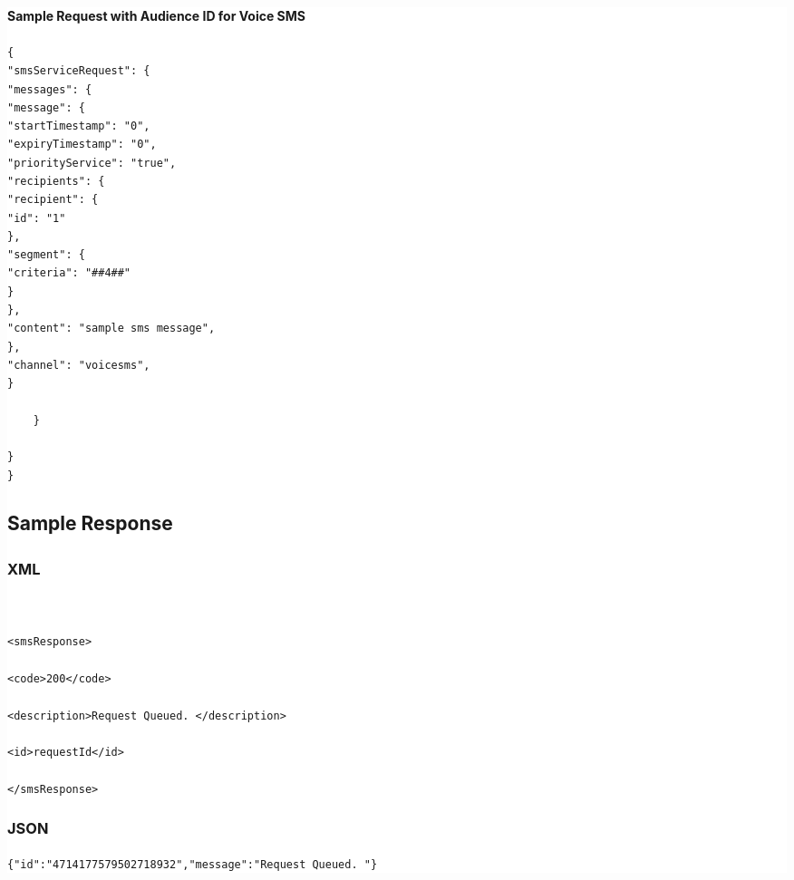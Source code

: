 #### Sample Request with Audience ID for Voice SMS

```
{
"smsServiceRequest": {
"messages": {
"message": {
"startTimestamp": "0",
"expiryTimestamp": "0",
"priorityService": "true",
"recipients": {
"recipient": {
"id": "1"
},
"segment": {
"criteria": "##4##"
}
},
"content": "sample sms message",
},
"channel": "voicesms",
}

    }

}
}
```

## Sample Response

### XML

```


<smsResponse>

<code>200</code>

<description>Request Queued. </description>

<id>requestId</id>

</smsResponse>

```

### JSON

```
{"id":"4714177579502718932","message":"Request Queued. "}
```
